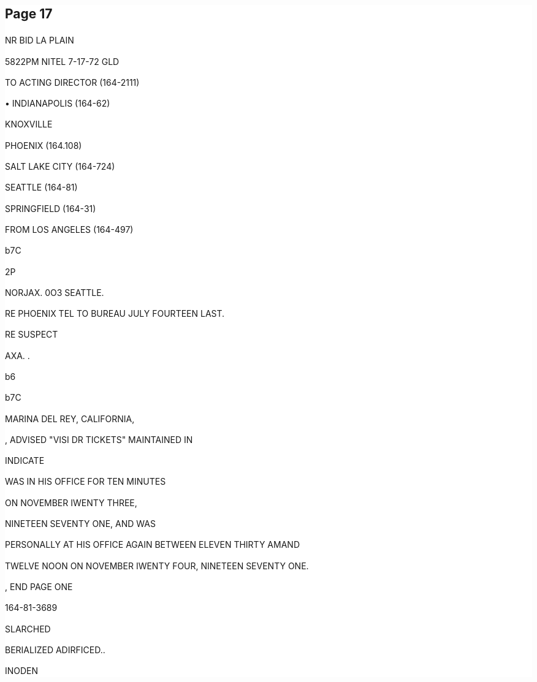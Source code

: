 ## Page 17

NR BID LA PLAIN

5822PM NITEL 7-17-72 GLD

TO ACTING DIRECTOR (164-2111)

• INDIANAPOLIS (164-62)

KNOXVILLE

PHOENIX (164.108)

SALT LAKE CITY (164-724)

SEATTLE (164-81)

SPRINGFIELD (164-31)

FROM LOS ANGELES (164-497)

b7C

2P

NORJAX. 0O3 SEATTLE.

RE PHOENIX TEL TO BUREAU JULY FOURTEEN LAST.

RE SUSPECT

AXA. .

b6

b7C

MARINA DEL REY, CALIFORNIA,

, ADVISED "VISI DR TICKETS" MAINTAINED IN

INDICATE

WAS IN HIS OFFICE FOR TEN MINUTES

ON NOVEMBER IWENTY THREE,

NINETEEN SEVENTY ONE, AND WAS

PERSONALLY AT HIS OFFICE AGAIN BETWEEN ELEVEN THIRTY AMAND

TWELVE NOON ON NOVEMBER IWENTY FOUR, NINETEEN SEVENTY ONE.

, END PAGE ONE

164-81-3689

SLARCHED

BERIALIZED ADIRFICED..

INODEN
